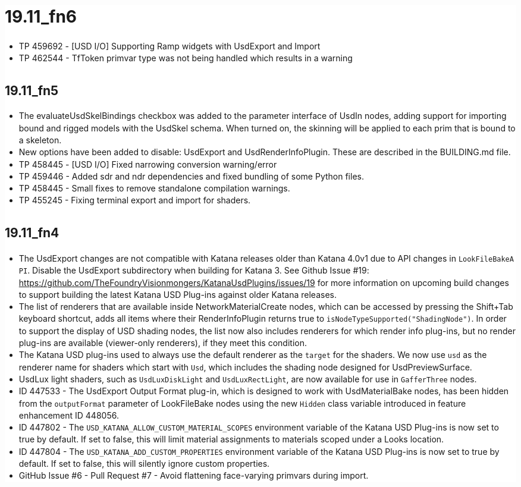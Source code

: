 # 19.11_fn6

- TP 459692 - [USD I/O] Supporting Ramp widgets with UsdExport and Import
- TP 462544 - TfToken primvar type was not being handled which results in a warning

## 19.11_fn5

- The evaluateUsdSkelBindings checkbox was added to the parameter interface of UsdIn nodes, adding support for importing bound and rigged models with the UsdSkel schema. When turned on, the skinning will be applied to each prim that is bound to a skeleton.
- New options have been added to disable: UsdExport and UsdRenderInfoPlugin. These are described in the BUILDING.md file.
- TP 458445 - [USD I/O] Fixed narrowing conversion warning/error
- TP 459446 - Added sdr and ndr dependencies and fixed bundling of some Python files.
- TP 458445 - Small fixes to remove standalone compilation warnings.
- TP 455245 - Fixing terminal export and import for shaders.

## 19.11_fn4

- The UsdExport changes are not compatible with Katana releases older than
Katana 4.0v1 due to API changes in `LookFileBakeAPI`. Disable the UsdExport
subdirectory when building for Katana 3. See Github Issue #19:
https://github.com/TheFoundryVisionmongers/KatanaUsdPlugins/issues/19 for more
information on upcoming build changes to support building the latest Katana USD
Plug-ins against older Katana releases.
- The list of renderers that are available inside NetworkMaterialCreate nodes,
which can be accessed by pressing the Shift+Tab keyboard shortcut, adds all
items where their RenderInfoPlugin returns true to
`isNodeTypeSupported("ShadingNode")`. In order to support the display of USD
shading nodes, the list now also includes renderers for which render info
plug-ins, but no render plug-ins are available (viewer-only renderers), if
they meet this condition.
- The Katana USD plug-ins used to always use the default renderer as the
`target` for the shaders. We now use `usd` as the renderer name for shaders
which start with `Usd`, which includes the shading node designed for
UsdPreviewSurface.
- UsdLux light shaders, such as `UsdLuxDiskLight` and `UsdLuxRectLight`, are
now available for use in `GafferThree` nodes.
- ID 447533 - The UsdExport Output Format plug-in, which is designed to work
with UsdMaterialBake nodes, has been hidden from the `outputFormat` parameter
of LookFileBake nodes using the new `Hidden` class variable introduced in
feature enhancement ID 448056.
- ID 447802 - The `USD_KATANA_ALLOW_CUSTOM_MATERIAL_SCOPES` environment
variable of the Katana USD Plug-ins is now set to true by default. If set to
false, this will limit material assignments to materials scoped under a Looks
location.
- ID 447804 - The `USD_KATANA_ADD_CUSTOM_PROPERTIES` environment variable of the
Katana USD Plug-ins is now set to true by default. If set to false, this will
silently ignore custom properties.
- GitHub Issue #6 - Pull Request #7 - Avoid flattening face-varying primvars
during import.
